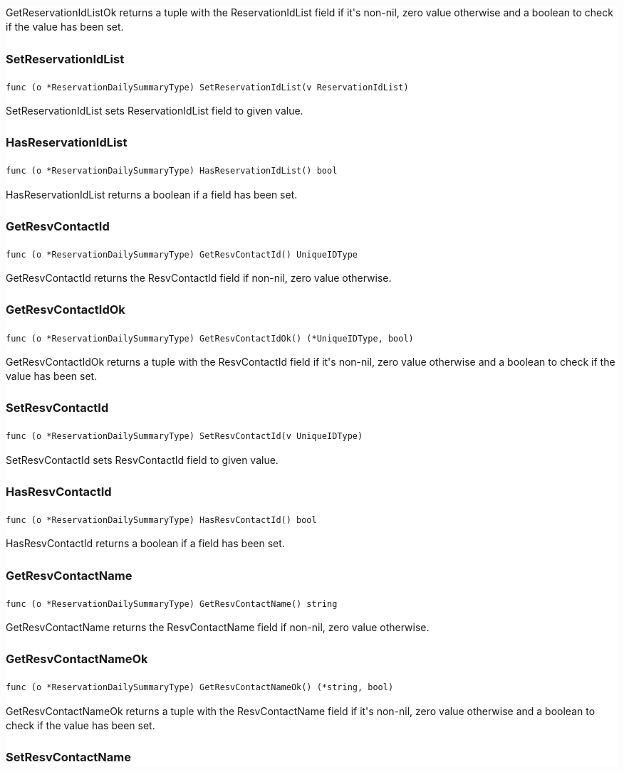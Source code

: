 GetReservationIdListOk returns a tuple with the ReservationIdList field if it's non-nil, zero value otherwise
and a boolean to check if the value has been set.

### SetReservationIdList

`func (o *ReservationDailySummaryType) SetReservationIdList(v ReservationIdList)`

SetReservationIdList sets ReservationIdList field to given value.

### HasReservationIdList

`func (o *ReservationDailySummaryType) HasReservationIdList() bool`

HasReservationIdList returns a boolean if a field has been set.

### GetResvContactId

`func (o *ReservationDailySummaryType) GetResvContactId() UniqueIDType`

GetResvContactId returns the ResvContactId field if non-nil, zero value otherwise.

### GetResvContactIdOk

`func (o *ReservationDailySummaryType) GetResvContactIdOk() (*UniqueIDType, bool)`

GetResvContactIdOk returns a tuple with the ResvContactId field if it's non-nil, zero value otherwise
and a boolean to check if the value has been set.

### SetResvContactId

`func (o *ReservationDailySummaryType) SetResvContactId(v UniqueIDType)`

SetResvContactId sets ResvContactId field to given value.

### HasResvContactId

`func (o *ReservationDailySummaryType) HasResvContactId() bool`

HasResvContactId returns a boolean if a field has been set.

### GetResvContactName

`func (o *ReservationDailySummaryType) GetResvContactName() string`

GetResvContactName returns the ResvContactName field if non-nil, zero value otherwise.

### GetResvContactNameOk

`func (o *ReservationDailySummaryType) GetResvContactNameOk() (*string, bool)`

GetResvContactNameOk returns a tuple with the ResvContactName field if it's non-nil, zero value otherwise
and a boolean to check if the value has been set.

### SetResvContactName
